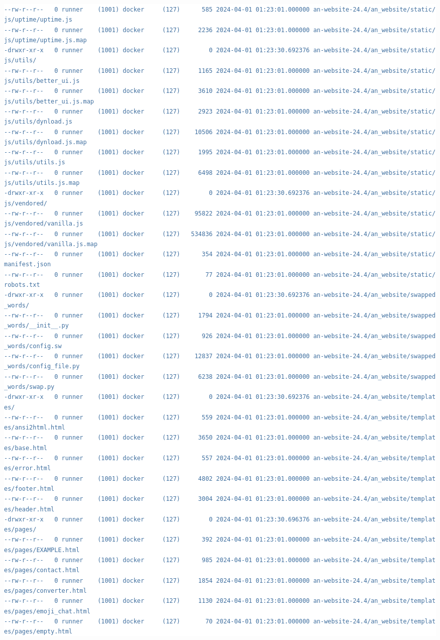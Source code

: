 ```diff
--rw-r--r--   0 runner    (1001) docker     (127)      585 2024-04-01 01:23:01.000000 an-website-24.4/an_website/static/js/uptime/uptime.js
--rw-r--r--   0 runner    (1001) docker     (127)     2236 2024-04-01 01:23:01.000000 an-website-24.4/an_website/static/js/uptime/uptime.js.map
-drwxr-xr-x   0 runner    (1001) docker     (127)        0 2024-04-01 01:23:30.692376 an-website-24.4/an_website/static/js/utils/
--rw-r--r--   0 runner    (1001) docker     (127)     1165 2024-04-01 01:23:01.000000 an-website-24.4/an_website/static/js/utils/better_ui.js
--rw-r--r--   0 runner    (1001) docker     (127)     3610 2024-04-01 01:23:01.000000 an-website-24.4/an_website/static/js/utils/better_ui.js.map
--rw-r--r--   0 runner    (1001) docker     (127)     2923 2024-04-01 01:23:01.000000 an-website-24.4/an_website/static/js/utils/dynload.js
--rw-r--r--   0 runner    (1001) docker     (127)    10506 2024-04-01 01:23:01.000000 an-website-24.4/an_website/static/js/utils/dynload.js.map
--rw-r--r--   0 runner    (1001) docker     (127)     1995 2024-04-01 01:23:01.000000 an-website-24.4/an_website/static/js/utils/utils.js
--rw-r--r--   0 runner    (1001) docker     (127)     6498 2024-04-01 01:23:01.000000 an-website-24.4/an_website/static/js/utils/utils.js.map
-drwxr-xr-x   0 runner    (1001) docker     (127)        0 2024-04-01 01:23:30.692376 an-website-24.4/an_website/static/js/vendored/
--rw-r--r--   0 runner    (1001) docker     (127)    95822 2024-04-01 01:23:01.000000 an-website-24.4/an_website/static/js/vendored/vanilla.js
--rw-r--r--   0 runner    (1001) docker     (127)   534836 2024-04-01 01:23:01.000000 an-website-24.4/an_website/static/js/vendored/vanilla.js.map
--rw-r--r--   0 runner    (1001) docker     (127)      354 2024-04-01 01:23:01.000000 an-website-24.4/an_website/static/manifest.json
--rw-r--r--   0 runner    (1001) docker     (127)       77 2024-04-01 01:23:01.000000 an-website-24.4/an_website/static/robots.txt
-drwxr-xr-x   0 runner    (1001) docker     (127)        0 2024-04-01 01:23:30.692376 an-website-24.4/an_website/swapped_words/
--rw-r--r--   0 runner    (1001) docker     (127)     1794 2024-04-01 01:23:01.000000 an-website-24.4/an_website/swapped_words/__init__.py
--rw-r--r--   0 runner    (1001) docker     (127)      926 2024-04-01 01:23:01.000000 an-website-24.4/an_website/swapped_words/config.sw
--rw-r--r--   0 runner    (1001) docker     (127)    12837 2024-04-01 01:23:01.000000 an-website-24.4/an_website/swapped_words/config_file.py
--rw-r--r--   0 runner    (1001) docker     (127)     6238 2024-04-01 01:23:01.000000 an-website-24.4/an_website/swapped_words/swap.py
-drwxr-xr-x   0 runner    (1001) docker     (127)        0 2024-04-01 01:23:30.692376 an-website-24.4/an_website/templates/
--rw-r--r--   0 runner    (1001) docker     (127)      559 2024-04-01 01:23:01.000000 an-website-24.4/an_website/templates/ansi2html.html
--rw-r--r--   0 runner    (1001) docker     (127)     3650 2024-04-01 01:23:01.000000 an-website-24.4/an_website/templates/base.html
--rw-r--r--   0 runner    (1001) docker     (127)      557 2024-04-01 01:23:01.000000 an-website-24.4/an_website/templates/error.html
--rw-r--r--   0 runner    (1001) docker     (127)     4802 2024-04-01 01:23:01.000000 an-website-24.4/an_website/templates/footer.html
--rw-r--r--   0 runner    (1001) docker     (127)     3004 2024-04-01 01:23:01.000000 an-website-24.4/an_website/templates/header.html
-drwxr-xr-x   0 runner    (1001) docker     (127)        0 2024-04-01 01:23:30.696376 an-website-24.4/an_website/templates/pages/
--rw-r--r--   0 runner    (1001) docker     (127)      392 2024-04-01 01:23:01.000000 an-website-24.4/an_website/templates/pages/EXAMPLE.html
--rw-r--r--   0 runner    (1001) docker     (127)      985 2024-04-01 01:23:01.000000 an-website-24.4/an_website/templates/pages/contact.html
--rw-r--r--   0 runner    (1001) docker     (127)     1854 2024-04-01 01:23:01.000000 an-website-24.4/an_website/templates/pages/converter.html
--rw-r--r--   0 runner    (1001) docker     (127)     1130 2024-04-01 01:23:01.000000 an-website-24.4/an_website/templates/pages/emoji_chat.html
--rw-r--r--   0 runner    (1001) docker     (127)       70 2024-04-01 01:23:01.000000 an-website-24.4/an_website/templates/pages/empty.html
```